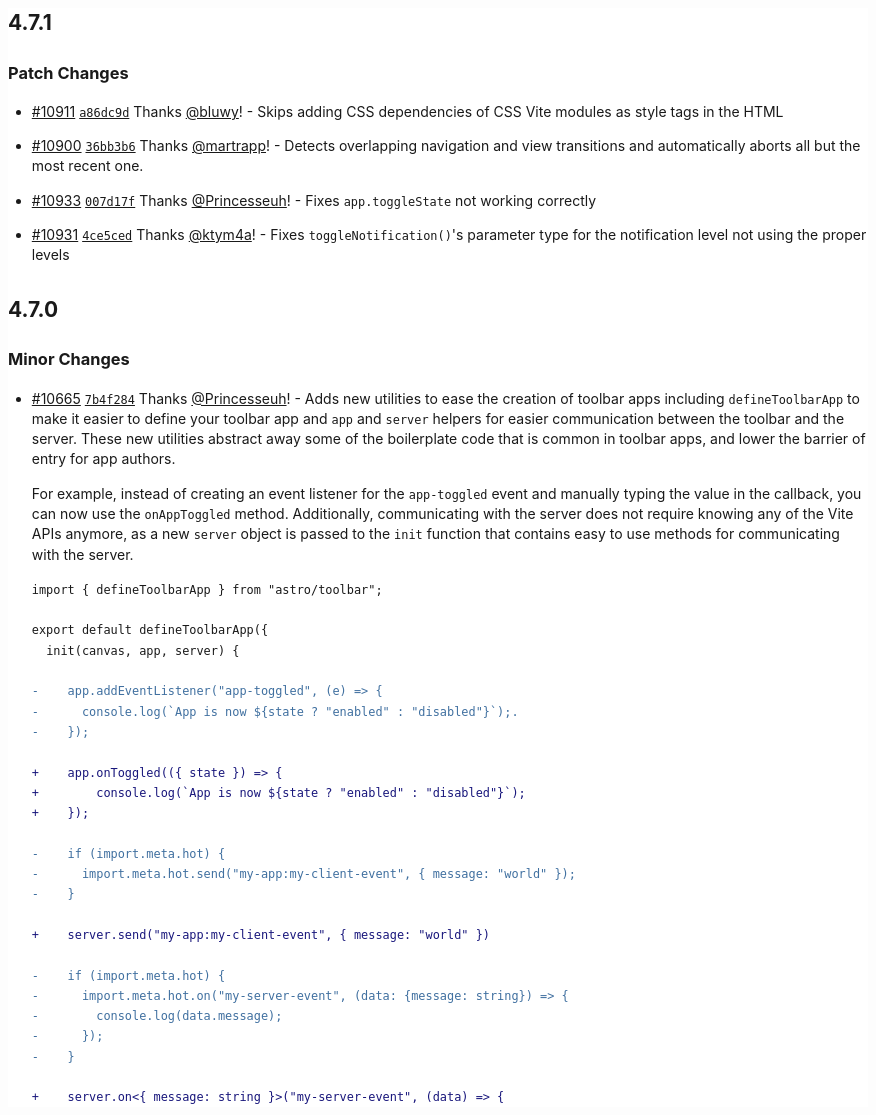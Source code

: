 ## 4.7.1

### Patch Changes

- [#10911](https://github.com/withastro/astro/pull/10911) [`a86dc9d`](https://github.com/withastro/astro/commit/a86dc9d269fc4409c458cfa05dcfaeee12bade2f) Thanks [@bluwy](https://github.com/bluwy)! - Skips adding CSS dependencies of CSS Vite modules as style tags in the HTML

- [#10900](https://github.com/withastro/astro/pull/10900) [`36bb3b6`](https://github.com/withastro/astro/commit/36bb3b6025eb51f6e027a76a514cc7ebb29deb10) Thanks [@martrapp](https://github.com/martrapp)! - Detects overlapping navigation and view transitions and automatically aborts all but the most recent one.

- [#10933](https://github.com/withastro/astro/pull/10933) [`007d17f`](https://github.com/withastro/astro/commit/007d17fee072955d4acb846a06d9eb666e908ef6) Thanks [@Princesseuh](https://github.com/Princesseuh)! - Fixes `app.toggleState` not working correctly

- [#10931](https://github.com/withastro/astro/pull/10931) [`4ce5ced`](https://github.com/withastro/astro/commit/4ce5ced44d490f4c6df771995aef14e11910ec57) Thanks [@ktym4a](https://github.com/ktym4a)! - Fixes `toggleNotification()`'s parameter type for the notification level not using the proper levels

## 4.7.0

### Minor Changes

- [#10665](https://github.com/withastro/astro/pull/10665) [`7b4f284`](https://github.com/withastro/astro/commit/7b4f2840203fe220758934f1366485f788727f0d) Thanks [@Princesseuh](https://github.com/Princesseuh)! - Adds new utilities to ease the creation of toolbar apps including `defineToolbarApp` to make it easier to define your toolbar app and `app` and `server` helpers for easier communication between the toolbar and the server. These new utilities abstract away some of the boilerplate code that is common in toolbar apps, and lower the barrier of entry for app authors.

  For example, instead of creating an event listener for the `app-toggled` event and manually typing the value in the callback, you can now use the `onAppToggled` method. Additionally, communicating with the server does not require knowing any of the Vite APIs anymore, as a new `server` object is passed to the `init` function that contains easy to use methods for communicating with the server.

  ```diff
  import { defineToolbarApp } from "astro/toolbar";

  export default defineToolbarApp({
    init(canvas, app, server) {

  -    app.addEventListener("app-toggled", (e) => {
  -      console.log(`App is now ${state ? "enabled" : "disabled"}`);.
  -    });

  +    app.onToggled(({ state }) => {
  +        console.log(`App is now ${state ? "enabled" : "disabled"}`);
  +    });

  -    if (import.meta.hot) {
  -      import.meta.hot.send("my-app:my-client-event", { message: "world" });
  -    }

  +    server.send("my-app:my-client-event", { message: "world" })

  -    if (import.meta.hot) {
  -      import.meta.hot.on("my-server-event", (data: {message: string}) => {
  -        console.log(data.message);
  -      });
  -    }

  +    server.on<{ message: string }>("my-server-event", (data) => {
  ```